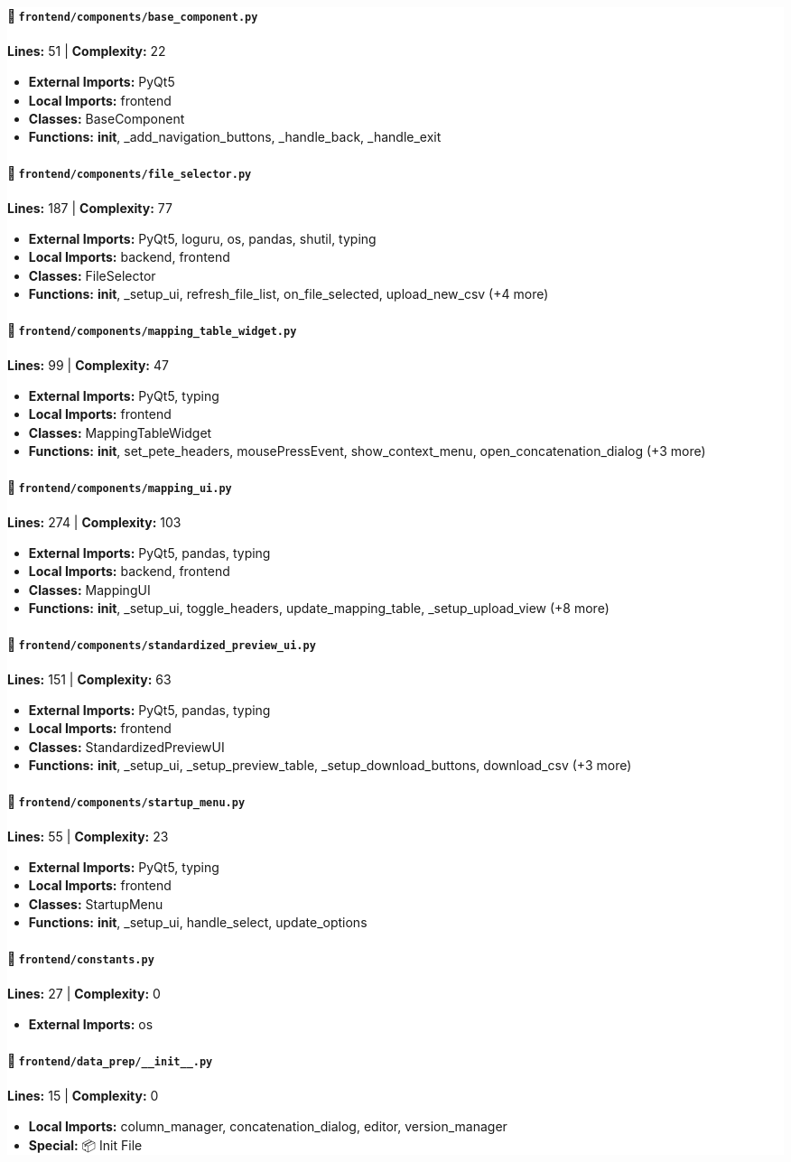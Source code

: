 #### 📄 `frontend/components/base_component.py`
**Lines:** 51 | **Complexity:** 22
- **External Imports:** PyQt5
- **Local Imports:** frontend
- **Classes:** BaseComponent
- **Functions:** __init__, _add_navigation_buttons, _handle_back, _handle_exit

#### 📄 `frontend/components/file_selector.py`
**Lines:** 187 | **Complexity:** 77
- **External Imports:** PyQt5, loguru, os, pandas, shutil, typing
- **Local Imports:** backend, frontend
- **Classes:** FileSelector
- **Functions:** __init__, _setup_ui, refresh_file_list, on_file_selected, upload_new_csv (+4 more)

#### 📄 `frontend/components/mapping_table_widget.py`
**Lines:** 99 | **Complexity:** 47
- **External Imports:** PyQt5, typing
- **Local Imports:** frontend
- **Classes:** MappingTableWidget
- **Functions:** __init__, set_pete_headers, mousePressEvent, show_context_menu, open_concatenation_dialog (+3 more)

#### 📄 `frontend/components/mapping_ui.py`
**Lines:** 274 | **Complexity:** 103
- **External Imports:** PyQt5, pandas, typing
- **Local Imports:** backend, frontend
- **Classes:** MappingUI
- **Functions:** __init__, _setup_ui, toggle_headers, update_mapping_table, _setup_upload_view (+8 more)

#### 📄 `frontend/components/standardized_preview_ui.py`
**Lines:** 151 | **Complexity:** 63
- **External Imports:** PyQt5, pandas, typing
- **Local Imports:** frontend
- **Classes:** StandardizedPreviewUI
- **Functions:** __init__, _setup_ui, _setup_preview_table, _setup_download_buttons, download_csv (+3 more)

#### 📄 `frontend/components/startup_menu.py`
**Lines:** 55 | **Complexity:** 23
- **External Imports:** PyQt5, typing
- **Local Imports:** frontend
- **Classes:** StartupMenu
- **Functions:** __init__, _setup_ui, handle_select, update_options

#### 📄 `frontend/constants.py`
**Lines:** 27 | **Complexity:** 0
- **External Imports:** os

#### 📄 `frontend/data_prep/__init__.py`
**Lines:** 15 | **Complexity:** 0
- **Local Imports:** column_manager, concatenation_dialog, editor, version_manager
- **Special:** 📦 Init File
